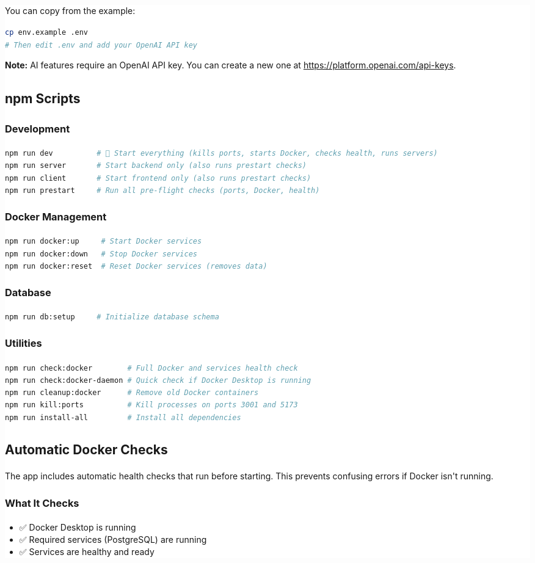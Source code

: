 You can copy from the example:
```bash
cp env.example .env
# Then edit .env and add your OpenAI API key
```

**Note:** AI features require an OpenAI API key. You can create a new one at <https://platform.openai.com/api-keys>.

## npm Scripts

### Development

```bash
npm run dev          # 🚀 Start everything (kills ports, starts Docker, checks health, runs servers)
npm run server       # Start backend only (also runs prestart checks)
npm run client       # Start frontend only (also runs prestart checks)
npm run prestart     # Run all pre-flight checks (ports, Docker, health)
```

### Docker Management

```bash
npm run docker:up     # Start Docker services
npm run docker:down   # Stop Docker services
npm run docker:reset  # Reset Docker services (removes data)
```

### Database

```bash
npm run db:setup     # Initialize database schema
```

### Utilities

```bash
npm run check:docker        # Full Docker and services health check
npm run check:docker-daemon # Quick check if Docker Desktop is running
npm run cleanup:docker      # Remove old Docker containers
npm run kill:ports          # Kill processes on ports 3001 and 5173
npm run install-all         # Install all dependencies
```

## Automatic Docker Checks

The app includes automatic health checks that run before starting. This prevents confusing errors if Docker isn't running.

### What It Checks

- ✅ Docker Desktop is running
- ✅ Required services (PostgreSQL) are running
- ✅ Services are healthy and ready
